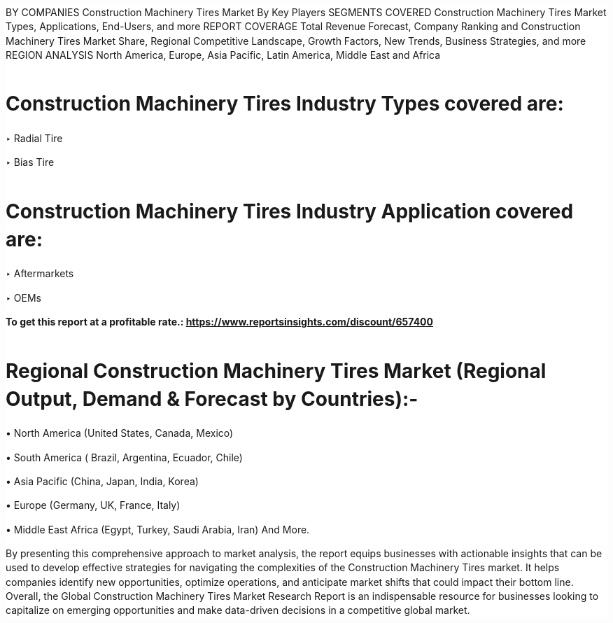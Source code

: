 <tr>
<td>BY COMPANIES</td>
<td>Construction Machinery Tires Market By Key Players</td>
</tr>
<tr>
<td>SEGMENTS COVERED</td>
<td>Construction Machinery Tires Market Types, Applications, End-Users, and more</td>
</tr>
<tr>
<td>REPORT COVERAGE</td>
<td>Total Revenue Forecast, Company Ranking and Construction Machinery Tires Market Share, Regional Competitive Landscape, Growth Factors, New Trends, Business Strategies, and more</td>
</tr>
<tr>
<td>REGION ANALYSIS</td>
<td>North America, Europe, Asia Pacific, Latin America, Middle East and Africa</td>
</tr>
</table>

# <strong>Construction Machinery Tires Industry Types covered are:</strong>

‣ Radial Tire

‣ Bias Tire

# <strong>Construction Machinery Tires Industry Application covered are:</strong>

‣ Aftermarkets

‣ OEMs

<strong>To get this report at a profitable rate.: <a href=https://www.reportsinsights.com/discount/657400>https://www.reportsinsights.com/discount/657400</a></strong></font>

# <strong>Regional Construction Machinery Tires Market (Regional Output, Demand &amp; Forecast by Countries):-</strong>

• North America (United States, Canada, Mexico)

• South America ( Brazil, Argentina, Ecuador, Chile)

• Asia Pacific (China, Japan, India, Korea)

• Europe (Germany, UK, France, Italy)

• Middle East Africa (Egypt, Turkey, Saudi Arabia, Iran) And More.

By presenting this comprehensive approach to market analysis, the report equips businesses with actionable insights that can be used to develop effective strategies for navigating the complexities of the Construction Machinery Tires market. It helps companies identify new opportunities, optimize operations, and anticipate market shifts that could impact their bottom line. Overall, the Global Construction Machinery Tires Market Research Report is an indispensable resource for businesses looking to capitalize on emerging opportunities and make data-driven decisions in a competitive global market.
